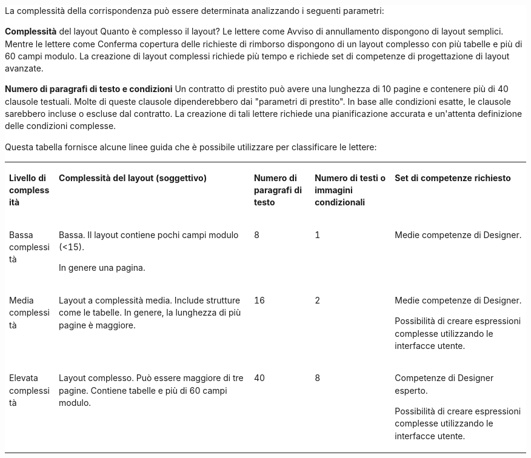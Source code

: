 La complessità della corrispondenza può essere determinata analizzando i seguenti parametri:

**Complessità** del layout Quanto è complesso il layout? Le lettere come Avviso di annullamento dispongono di layout semplici. Mentre le lettere come Conferma copertura delle richieste di rimborso dispongono di un layout complesso con più tabelle e più di 60 campi modulo. La creazione di layout complessi richiede più tempo e richiede set di competenze di progettazione di layout avanzate.

**Numero di paragrafi di testo e condizioni** Un contratto di prestito può avere una lunghezza di 10 pagine e contenere più di 40 clausole testuali. Molte di queste clausole dipenderebbero dai &quot;parametri di prestito&quot;. In base alle condizioni esatte, le clausole sarebbero incluse o escluse dal contratto. La creazione di tali lettere richiede una pianificazione accurata e un&#39;attenta definizione delle condizioni complesse.

Questa tabella fornisce alcune linee guida che è possibile utilizzare per classificare le lettere:

<table> 
 <tbody> 
  <tr> 
   <td><p><strong>Livello di complessità</strong></p> </td> 
   <td><p><strong>Complessità del layout (soggettivo)</strong></p> </td> 
   <td><p><strong>Numero di paragrafi di testo</strong></p> </td> 
   <td><p><strong>Numero di testi o immagini condizionali</strong></p> </td> 
   <td><p><strong>Set di competenze richiesto</strong></p> </td> 
  </tr> 
  <tr> 
   <td><p>Bassa complessità</p> </td> 
   <td><p>Bassa. Il layout contiene pochi campi modulo (&lt;15).</p> <p>In genere una pagina<span class="acrolinxCursorMarker"></span>.</p> </td> 
   <td><p>8</p> </td> 
   <td><p>1</p> </td> 
   <td><p>Medie competenze di Designer.</p> </td> 
  </tr> 
  <tr> 
   <td><p>Media complessità</p> </td> 
   <td><p>Layout a complessità media. Include strutture come le tabelle. In genere, la lunghezza di più pagine è maggiore.</p> </td> 
   <td><p>16</p> </td> 
   <td><p>2</p> </td> 
   <td><p>Medie competenze di Designer.</p> <p> </p> <p>Possibilità di creare espressioni complesse utilizzando le interfacce utente.</p> </td> 
  </tr> 
  <tr> 
   <td><p>Elevata complessità</p> </td> 
   <td><p>Layout complesso. Può essere maggiore di tre pagine. Contiene tabelle e più di 60 campi modulo.</p> </td> 
   <td><p>40</p> </td> 
   <td><p>8</p> </td> 
   <td><p>Competenze di Designer esperto.</p> <p> </p> <p>Possibilità di creare espressioni complesse utilizzando le interfacce utente.</p> </td> 
  </tr> 
 </tbody> 
</table>
